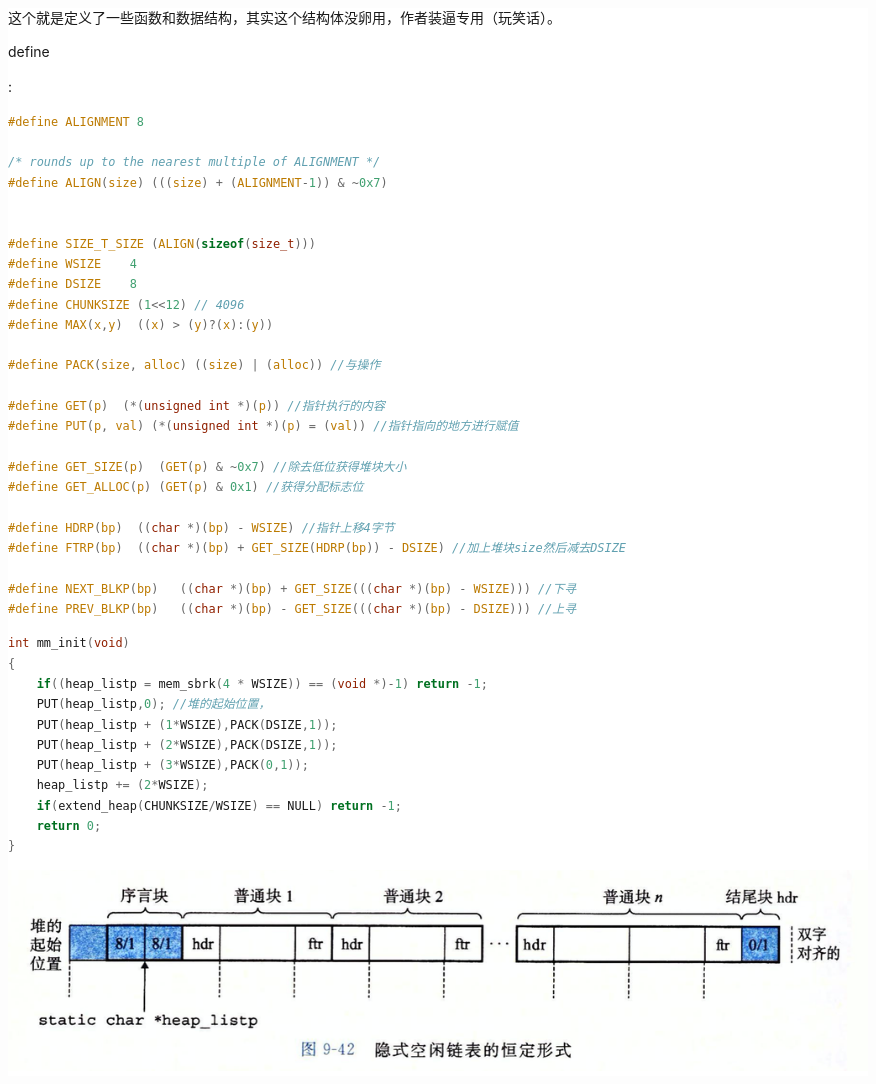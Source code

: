 这个就是定义了一些函数和数据结构，其实这个结构体没卵用，作者装逼专用（玩笑话）。

define

:

~~~c
#define ALIGNMENT 8

/* rounds up to the nearest multiple of ALIGNMENT */
#define ALIGN(size) (((size) + (ALIGNMENT-1)) & ~0x7)


#define SIZE_T_SIZE (ALIGN(sizeof(size_t)))
#define WSIZE    4
#define DSIZE    8
#define CHUNKSIZE (1<<12) // 4096
#define MAX(x,y)  ((x) > (y)?(x):(y))

#define PACK(size, alloc) ((size) | (alloc)) //与操作

#define GET(p)  (*(unsigned int *)(p)) //指针执行的内容
#define PUT(p, val) (*(unsigned int *)(p) = (val)) //指针指向的地方进行赋值

#define GET_SIZE(p)  (GET(p) & ~0x7) //除去低位获得堆块大小
#define GET_ALLOC(p) (GET(p) & 0x1) //获得分配标志位

#define HDRP(bp)  ((char *)(bp) - WSIZE) //指针上移4字节
#define FTRP(bp)  ((char *)(bp) + GET_SIZE(HDRP(bp)) - DSIZE) //加上堆块size然后减去DSIZE

#define NEXT_BLKP(bp)   ((char *)(bp) + GET_SIZE(((char *)(bp) - WSIZE))) //下寻
#define PREV_BLKP(bp)   ((char *)(bp) - GET_SIZE(((char *)(bp) - DSIZE))) //上寻
~~~



~~~c
int mm_init(void)
{
    if((heap_listp = mem_sbrk(4 * WSIZE)) == (void *)-1) return -1;
    PUT(heap_listp,0); //堆的起始位置，
    PUT(heap_listp + (1*WSIZE),PACK(DSIZE,1));
    PUT(heap_listp + (2*WSIZE),PACK(DSIZE,1));
    PUT(heap_listp + (3*WSIZE),PACK(0,1));
    heap_listp += (2*WSIZE);
    if(extend_heap(CHUNKSIZE/WSIZE) == NULL) return -1;
    return 0;
}
~~~

![image-20200916152421880](csapp-malloc_lab.assets/image-20200916152421880.png)
